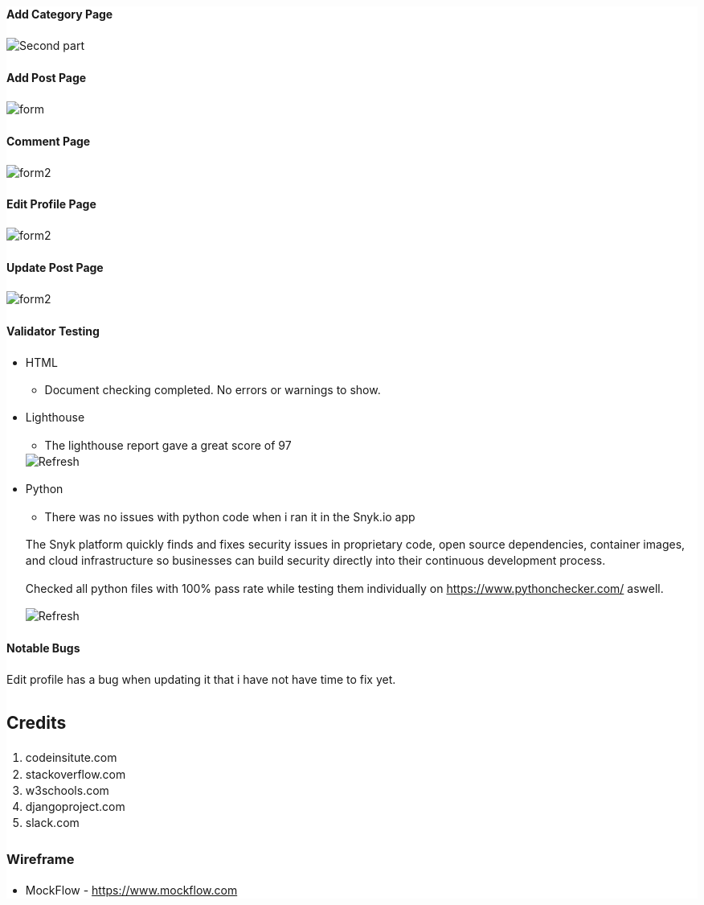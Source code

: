 #### Add Category Page
<img src = 'deployment/media/' alt = "Second part" width=400> </img>

#### Add Post Page
<img src = 'deployment/media/' alt = "form" width=400> </img>

#### Comment Page

<img src = 'deployment/media/' alt = "form2" width=400> </img>

#### Edit Profile Page

<img src = 'deployment/media/' alt = "form2" width=400> </img>

#### Update Post Page

<img src = 'deployment/media/' alt = "form2" width=400> </img>


#### Validator Testing
* HTML
  * Document checking completed. No errors or warnings to show.

* Lighthouse 
  * The lighthouse report gave a great score of 97
  
  <img src="deployment/media/" alt="Refresh" width="500"/>

* Python
  * There was no issues with python code when i ran it in the Snyk.io app

  The Snyk platform quickly finds and fixes security issues in proprietary code, open source dependencies, container images, and cloud infrastructure so businesses can build security directly into their continuous development process.

  Checked all python files with 100% pass rate while testing them individually on https://www.pythonchecker.com/ aswell.
  
  <img src="deployment/media/" alt="Refresh" width="500"/>
#### Notable Bugs
Edit profile has a bug when updating it that i have not have time to fix yet.

## Credits

1. codeinsitute.com
2. stackoverflow.com
3. w3schools.com
4. djangoproject.com
5. slack.com
### Wireframe
* MockFlow - https://www.mockflow.com
